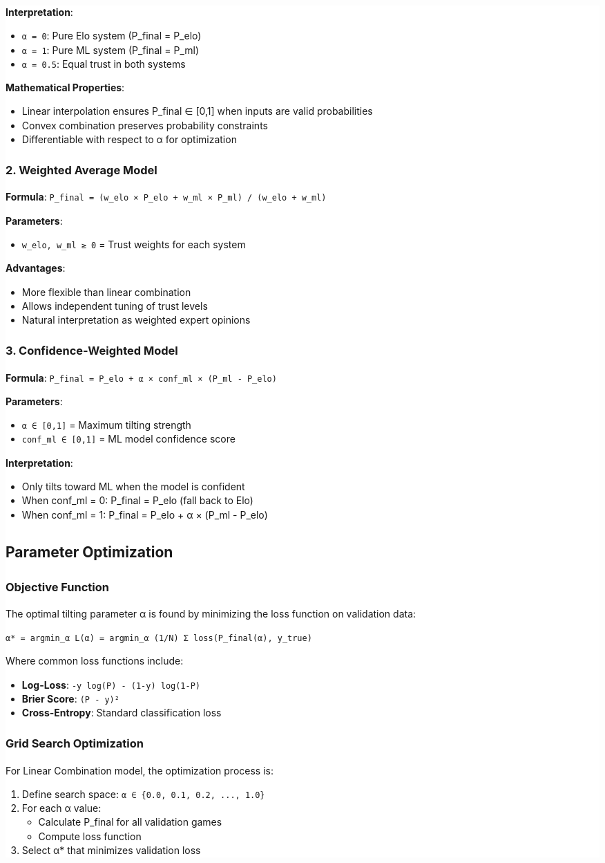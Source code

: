 **Interpretation**:
- `α = 0`: Pure Elo system (P_final = P_elo)
- `α = 1`: Pure ML system (P_final = P_ml)  
- `α = 0.5`: Equal trust in both systems

**Mathematical Properties**:
- Linear interpolation ensures P_final ∈ [0,1] when inputs are valid probabilities
- Convex combination preserves probability constraints
- Differentiable with respect to α for optimization

### 2. Weighted Average Model
**Formula**: `P_final = (w_elo × P_elo + w_ml × P_ml) / (w_elo + w_ml)`

**Parameters**:
- `w_elo, w_ml ≥ 0` = Trust weights for each system

**Advantages**:
- More flexible than linear combination
- Allows independent tuning of trust levels
- Natural interpretation as weighted expert opinions

### 3. Confidence-Weighted Model
**Formula**: `P_final = P_elo + α × conf_ml × (P_ml - P_elo)`

**Parameters**:
- `α ∈ [0,1]` = Maximum tilting strength
- `conf_ml ∈ [0,1]` = ML model confidence score

**Interpretation**:
- Only tilts toward ML when the model is confident
- When conf_ml = 0: P_final = P_elo (fall back to Elo)
- When conf_ml = 1: P_final = P_elo + α × (P_ml - P_elo)

## Parameter Optimization

### Objective Function
The optimal tilting parameter α is found by minimizing the loss function on validation data:

```
α* = argmin_α L(α) = argmin_α (1/N) Σ loss(P_final(α), y_true)
```

Where common loss functions include:
- **Log-Loss**: `-y log(P) - (1-y) log(1-P)`
- **Brier Score**: `(P - y)²`
- **Cross-Entropy**: Standard classification loss

### Grid Search Optimization
For Linear Combination model, the optimization process is:

1. Define search space: `α ∈ {0.0, 0.1, 0.2, ..., 1.0}`
2. For each α value:
   - Calculate P_final for all validation games
   - Compute loss function
3. Select α* that minimizes validation loss
